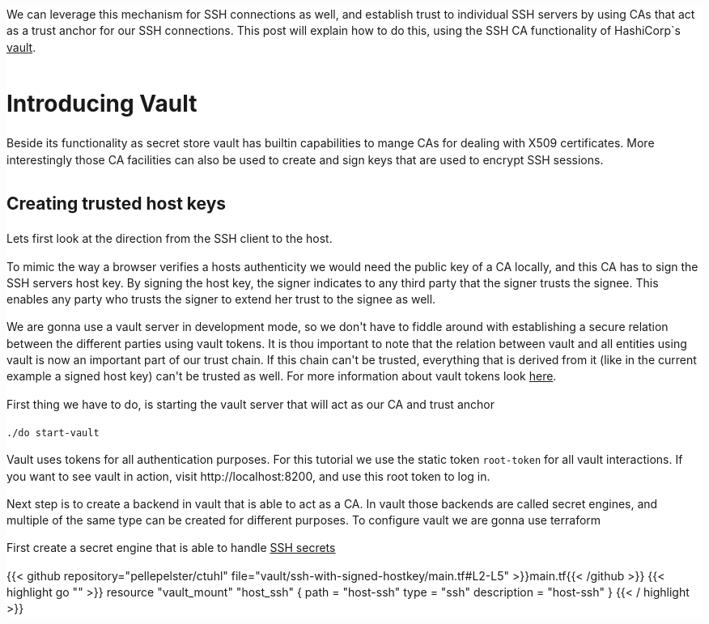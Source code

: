 We can leverage this mechanism for SSH connections as well, and establish trust to individual SSH servers by using CAs that act as a trust anchor for our SSH connections. This post will explain how to do this, using the SSH CA functionality of HashiCorp`s [vault](https://www.vaultproject.io).


# Introducing Vault

Beside its functionality as secret store vault has builtin capabilities to mange CAs for dealing with X509 certificates. More interestingly those CA facilities can also be used to create and sign keys that are used to encrypt SSH sessions.

## Creating trusted host keys

Lets first look at the direction from the SSH client to the host.  

To mimic the way a browser verifies a hosts authenticity we would need the public key of a CA locally, and this CA has to sign the SSH servers host key. By signing the host key, the signer indicates to any third party that the signer trusts the signee. This enables any party who trusts the signer to extend her trust to the signee as well.

We are gonna use a vault server in development mode, so we don't have to fiddle around with establishing a secure relation between the different parties using vault tokens. It is thou important to note that the relation between vault and all entities using vault is now an important part of our trust chain. If this chain can't be trusted, everything that is derived from it (like in the current example a signed host key) can't be trusted as well. For more information about vault tokens look [here](https://www.vaultproject.io/docs/concepts/tokens/).

First thing we have to do, is starting the vault server that will act as our CA and trust anchor

```
./do start-vault
```

Vault uses tokens for all authentication purposes. For this tutorial we use the static token `root-token` for all vault interactions. If you want to see vault in action, visit http://localhost:8200, and use this root token to log in.

Next step is to create a backend in vault that is able to act as a CA. In vault those backends are called secret engines, and multiple of the same type can be created for different purposes. To configure vault we are gonna use terraform

First create a secret engine that is able to handle [SSH secrets](https://www.vaultproject.io/docs/secrets/ssh/)


{{< github repository="pellepelster/ctuhl" file="vault/ssh-with-signed-hostkey/main.tf#L2-L5" >}}main.tf{{< /github >}}
{{< highlight go "" >}}
resource "vault_mount" "host_ssh" {
  path        = "host-ssh"
  type        = "ssh"
  description = "host-ssh"
}
{{< / highlight >}}

